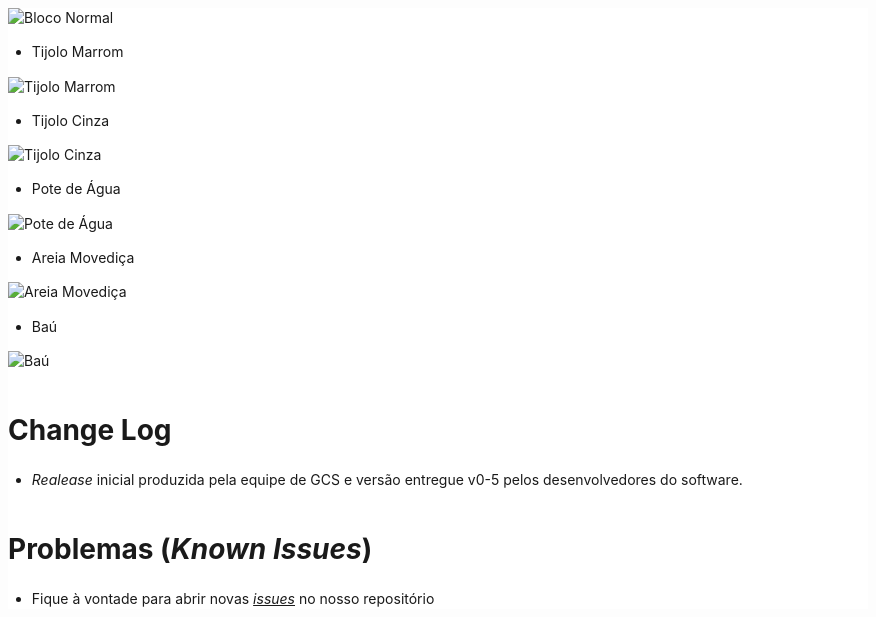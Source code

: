 ![Bloco Normal](http://i.imgur.com/s6jC3Ep.png)

* Tijolo Marrom

![Tijolo Marrom](http://i.imgur.com/3vac3X1.png)

* Tijolo Cinza

![Tijolo Cinza](http://i.imgur.com/lpdv0eM.png)

* Pote de Água

![Pote de Água](http://i.imgur.com/Dv4fQ2z.png)

* Areia Movediça

![Areia Movediça](http://i.imgur.com/FxYY8O1.png)

* Baú

![Baú](http://i.imgur.com/m6dzYc3.png)

# Change Log
* _Realease_ inicial produzida pela equipe de GCS e versão entregue v0-5 pelos desenvolvedores do software.

# Problemas (_Known Issues_)

* Fique à vontade para abrir novas [_issues_](https://github.com/sconetto/Ankhnowledge/issues/new) no nosso repositório
